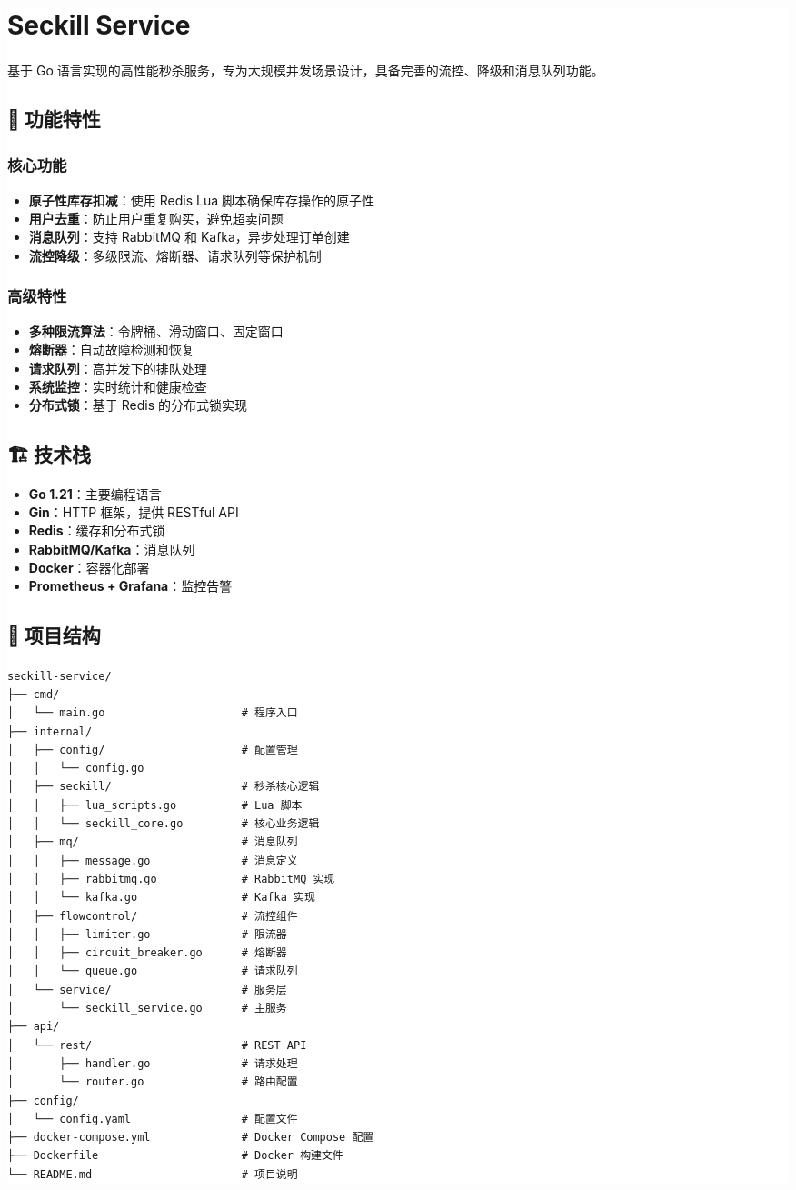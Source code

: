 # Seckill Service

基于 Go 语言实现的高性能秒杀服务，专为大规模并发场景设计，具备完善的流控、降级和消息队列功能。

## 🚀 功能特性

### 核心功能
- **原子性库存扣减**：使用 Redis Lua 脚本确保库存操作的原子性
- **用户去重**：防止用户重复购买，避免超卖问题
- **消息队列**：支持 RabbitMQ 和 Kafka，异步处理订单创建
- **流控降级**：多级限流、熔断器、请求队列等保护机制

### 高级特性
- **多种限流算法**：令牌桶、滑动窗口、固定窗口
- **熔断器**：自动故障检测和恢复
- **请求队列**：高并发下的排队处理
- **系统监控**：实时统计和健康检查
- **分布式锁**：基于 Redis 的分布式锁实现

## 🏗️ 技术栈

- **Go 1.21**：主要编程语言
- **Gin**：HTTP 框架，提供 RESTful API
- **Redis**：缓存和分布式锁
- **RabbitMQ/Kafka**：消息队列
- **Docker**：容器化部署
- **Prometheus + Grafana**：监控告警

## 📁 项目结构

```
seckill-service/
├── cmd/
│   └── main.go                     # 程序入口
├── internal/
│   ├── config/                     # 配置管理
│   │   └── config.go
│   ├── seckill/                    # 秒杀核心逻辑
│   │   ├── lua_scripts.go          # Lua 脚本
│   │   └── seckill_core.go         # 核心业务逻辑
│   ├── mq/                         # 消息队列
│   │   ├── message.go              # 消息定义
│   │   ├── rabbitmq.go             # RabbitMQ 实现
│   │   └── kafka.go                # Kafka 实现
│   ├── flowcontrol/                # 流控组件
│   │   ├── limiter.go              # 限流器
│   │   ├── circuit_breaker.go      # 熔断器
│   │   └── queue.go                # 请求队列
│   └── service/                    # 服务层
│       └── seckill_service.go      # 主服务
├── api/
│   └── rest/                       # REST API
│       ├── handler.go              # 请求处理
│       └── router.go               # 路由配置
├── config/
│   └── config.yaml                 # 配置文件
├── docker-compose.yml              # Docker Compose 配置
├── Dockerfile                      # Docker 构建文件
└── README.md                       # 项目说明
```
